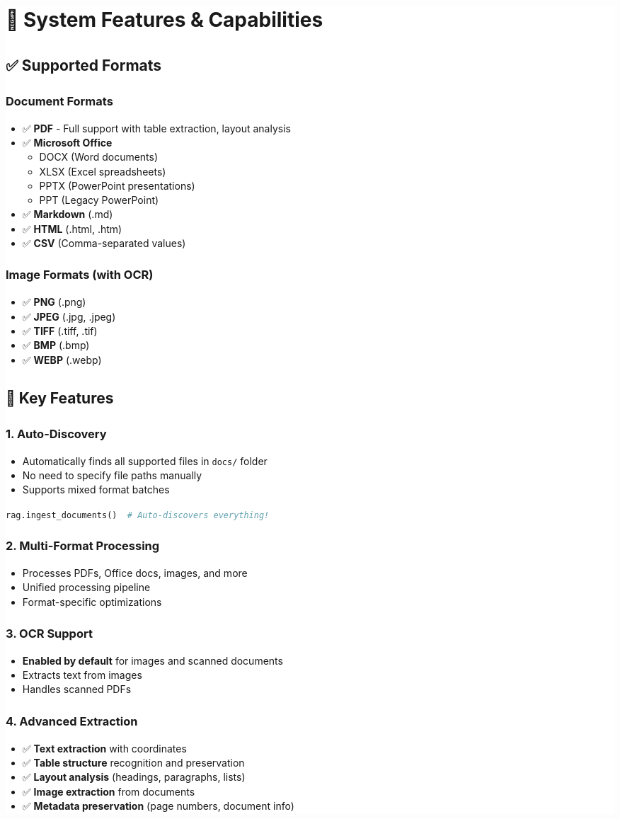 # 🎯 System Features & Capabilities

## ✅ Supported Formats

### Document Formats
- ✅ **PDF** - Full support with table extraction, layout analysis
- ✅ **Microsoft Office**
  - DOCX (Word documents)
  - XLSX (Excel spreadsheets)
  - PPTX (PowerPoint presentations)
  - PPT (Legacy PowerPoint)
- ✅ **Markdown** (.md)
- ✅ **HTML** (.html, .htm)
- ✅ **CSV** (Comma-separated values)

### Image Formats (with OCR)
- ✅ **PNG** (.png)
- ✅ **JPEG** (.jpg, .jpeg)
- ✅ **TIFF** (.tiff, .tif)
- ✅ **BMP** (.bmp)
- ✅ **WEBP** (.webp)

## 🚀 Key Features

### 1. Auto-Discovery
- Automatically finds all supported files in `docs/` folder
- No need to specify file paths manually
- Supports mixed format batches

```python
rag.ingest_documents()  # Auto-discovers everything!
```

### 2. Multi-Format Processing
- Processes PDFs, Office docs, images, and more
- Unified processing pipeline
- Format-specific optimizations

### 3. OCR Support
- **Enabled by default** for images and scanned documents
- Extracts text from images
- Handles scanned PDFs

### 4. Advanced Extraction
- ✅ **Text extraction** with coordinates
- ✅ **Table structure** recognition and preservation
- ✅ **Layout analysis** (headings, paragraphs, lists)
- ✅ **Image extraction** from documents
- ✅ **Metadata preservation** (page numbers, document info)
